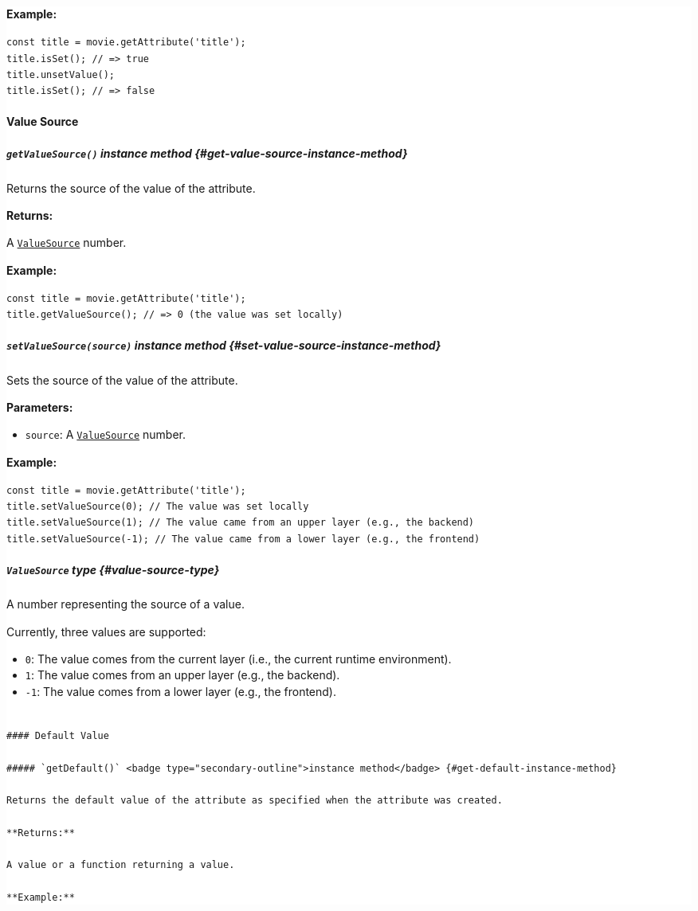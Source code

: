 **Example:**

```
const title = movie.getAttribute('title');
title.isSet(); // => true
title.unsetValue();
title.isSet(); // => false
```

#### Value Source

##### `getValueSource()` <badge type="secondary-outline">instance method</badge> {#get-value-source-instance-method}

Returns the source of the value of the attribute.

**Returns:**

A [`ValueSource`](https://layrjs.com/docs/v1/reference/attribute#value-source-type) number.

**Example:**

```
const title = movie.getAttribute('title');
title.getValueSource(); // => 0 (the value was set locally)
```

##### `setValueSource(source)` <badge type="secondary-outline">instance method</badge> {#set-value-source-instance-method}

Sets the source of the value of the attribute.

**Parameters:**

* `source`: A [`ValueSource`](https://layrjs.com/docs/v1/reference/attribute#value-source-type) number.

**Example:**

```
const title = movie.getAttribute('title');
title.setValueSource(0); // The value was set locally
title.setValueSource(1); // The value came from an upper layer (e.g., the backend)
title.setValueSource(-1); // The value came from a lower layer (e.g., the frontend)
```

##### `ValueSource` <badge type="primary-outline">type</badge> {#value-source-type}

A number representing the source of a value.

Currently, three values are supported:

* `0`: The value comes from the current layer (i.e., the current runtime environment).
* `1`: The value comes from an upper layer (e.g., the backend).
* `-1`: The value comes from a lower layer (e.g., the frontend).
```

#### Default Value

##### `getDefault()` <badge type="secondary-outline">instance method</badge> {#get-default-instance-method}

Returns the default value of the attribute as specified when the attribute was created.

**Returns:**

A value or a function returning a value.

**Example:**

```